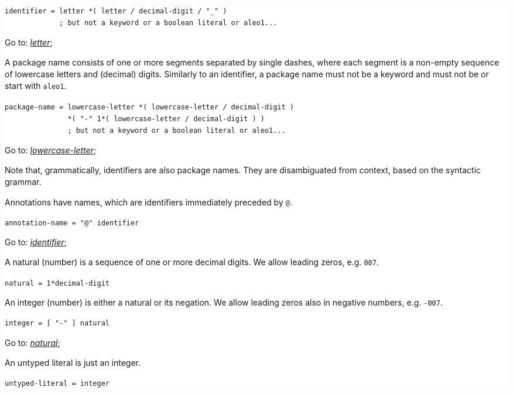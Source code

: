 <a name="identifier"></a>
```abnf
identifier = letter *( letter / decimal-digit / "_" )
             ; but not a keyword or a boolean literal or aleo1...
```

Go to: _[letter](#user-content-letter)_;


A package name consists of one or more segments separated by single dashes,
where each segment is a non-empty sequence of
lowercase letters and (decimal) digits.
Similarly to an identifier, a package name must not be a keyword
and must not be or start with `aleo1`.

<a name="package-name"></a>
```abnf
package-name = lowercase-letter *( lowercase-letter / decimal-digit )
               *( "-" 1*( lowercase-letter / decimal-digit ) )
               ; but not a keyword or a boolean literal or aleo1...
```

Go to: _[lowercase-letter](#user-content-lowercase-letter)_;


Note that, grammatically, identifiers are also package names.
They are disambiguated from context, based on the syntactic grammar.

Annotations have names, which are identifiers immediately preceded by `@`.

<a name="annotation-name"></a>
```abnf
annotation-name = "@" identifier
```

Go to: _[identifier](#user-content-identifier)_;


A natural (number) is a sequence of one or more decimal digits.
We allow leading zeros, e.g. `007`.

<a name="natural"></a>
```abnf
natural = 1*decimal-digit
```

An integer (number) is either a natural or its negation.
We allow leading zeros also in negative numbers, e.g. `-007`.

<a name="integer"></a>
```abnf
integer = [ "-" ] natural
```

Go to: _[natural](#user-content-natural)_;


An untyped literal is just an integer.

<a name="untyped-literal"></a>
```abnf
untyped-literal = integer
```
